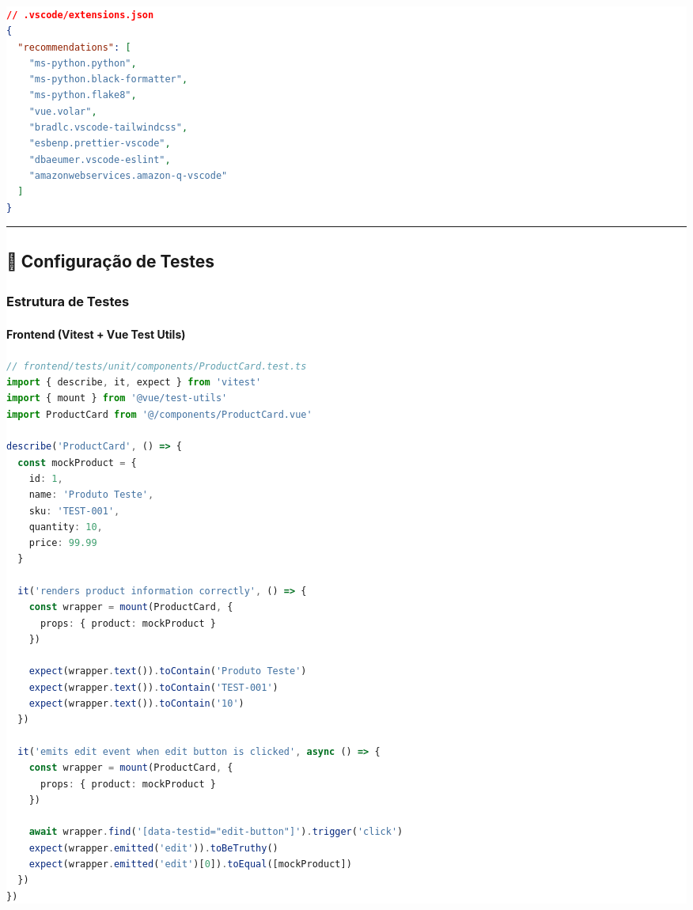 ```json
// .vscode/extensions.json
{
  "recommendations": [
    "ms-python.python",
    "ms-python.black-formatter",
    "ms-python.flake8",
    "vue.volar",
    "bradlc.vscode-tailwindcss",
    "esbenp.prettier-vscode",
    "dbaeumer.vscode-eslint",
    "amazonwebservices.amazon-q-vscode"
  ]
}
```

---

## 🧪 Configuração de Testes

### Estrutura de Testes

#### Frontend (Vitest + Vue Test Utils)

```typescript
// frontend/tests/unit/components/ProductCard.test.ts
import { describe, it, expect } from 'vitest'
import { mount } from '@vue/test-utils'
import ProductCard from '@/components/ProductCard.vue'

describe('ProductCard', () => {
  const mockProduct = {
    id: 1,
    name: 'Produto Teste',
    sku: 'TEST-001',
    quantity: 10,
    price: 99.99
  }

  it('renders product information correctly', () => {
    const wrapper = mount(ProductCard, {
      props: { product: mockProduct }
    })

    expect(wrapper.text()).toContain('Produto Teste')
    expect(wrapper.text()).toContain('TEST-001')
    expect(wrapper.text()).toContain('10')
  })

  it('emits edit event when edit button is clicked', async () => {
    const wrapper = mount(ProductCard, {
      props: { product: mockProduct }
    })

    await wrapper.find('[data-testid="edit-button"]').trigger('click')
    expect(wrapper.emitted('edit')).toBeTruthy()
    expect(wrapper.emitted('edit')[0]).toEqual([mockProduct])
  })
})
```
